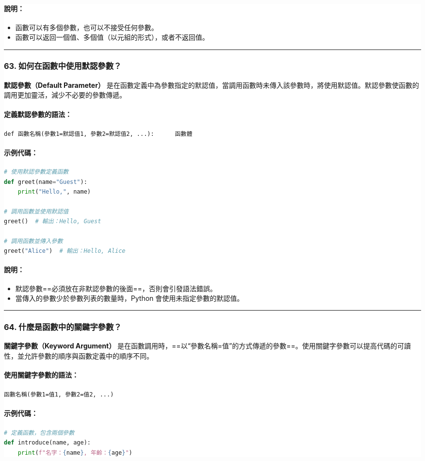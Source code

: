 #### 說明：

- 函數可以有多個參數，也可以不接受任何參數。
- 函數可以返回一個值、多個值（以元組的形式），或者不返回值。

---

### 63. 如何在函數中使用默認參數？

**默認參數（Default Parameter）** 是在函數定義中為參數指定的默認值，當調用函數時未傳入該參數時，將使用默認值。默認參數使函數的調用更加靈活，減少不必要的參數傳遞。

#### 定義默認參數的語法：

`def 函數名稱(參數1=默認值1, 參數2=默認值2, ...):     
    函數體`

#### 示例代碼：
```python
# 使用默認參數定義函數
def greet(name="Guest"):
    print("Hello,", name)

# 調用函數並使用默認值
greet()  # 輸出：Hello, Guest

# 調用函數並傳入參數
greet("Alice")  # 輸出：Hello, Alice

```

#### 說明：

- 默認參數==必須放在非默認參數的後面==，否則會引發語法錯誤。
- 當傳入的參數少於參數列表的數量時，Python 會使用未指定參數的默認值。

---

### 64. 什麼是函數中的關鍵字參數？

**關鍵字參數（Keyword Argument）** 是在函數調用時，==以“參數名稱=值”的方式傳遞的參數==。使用關鍵字參數可以提高代碼的可讀性，並允許參數的順序與函數定義中的順序不同。

#### 使用關鍵字參數的語法：

`函數名稱(參數1=值1, 參數2=值2, ...)`

#### 示例代碼：
```python
# 定義函數，包含兩個參數
def introduce(name, age):
    print(f"名字：{name}, 年齡：{age}")

